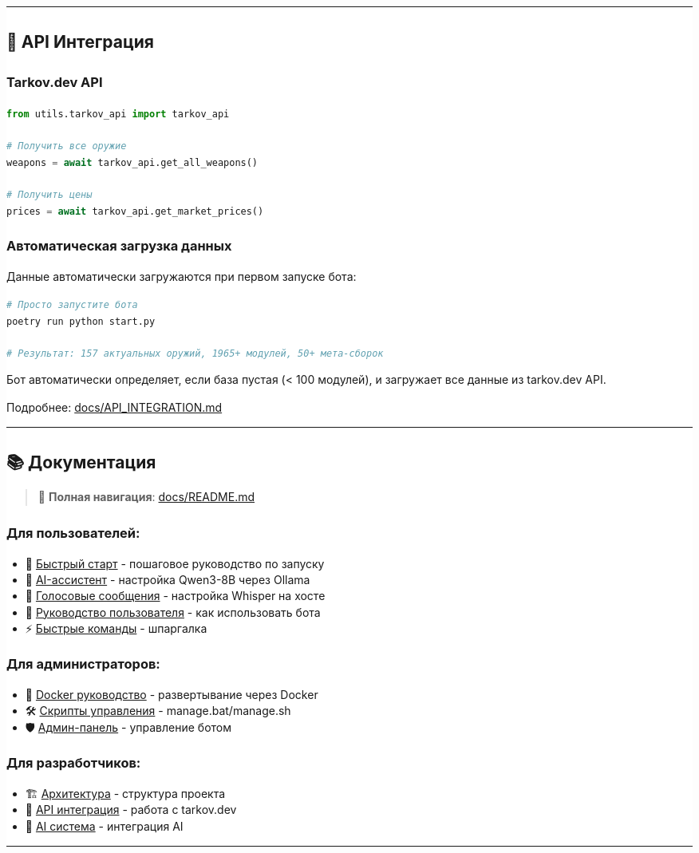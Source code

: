 
---

## 🔌 API Интеграция

### Tarkov.dev API
```python
from utils.tarkov_api import tarkov_api

# Получить все оружие
weapons = await tarkov_api.get_all_weapons()

# Получить цены
prices = await tarkov_api.get_market_prices()
```

### Автоматическая загрузка данных

Данные автоматически загружаются при первом запуске бота:

```bash
# Просто запустите бота
poetry run python start.py

# Результат: 157 актуальных оружий, 1965+ модулей, 50+ мета-сборок
```

Бот автоматически определяет, если база пустая (< 100 модулей), и загружает все данные из tarkov.dev API.

Подробнее: [docs/API_INTEGRATION.md](docs/API_INTEGRATION.md)

---

## 📚 Документация

> 📖 **Полная навигация**: [docs/README.md](docs/README.md)

### Для пользователей:
- 🚀 [Быстрый старт](docs/QUICKSTART.md) - пошаговое руководство по запуску
- 🤖 [AI-ассистент](docs/AI_ASSISTANT_SETUP.md) - настройка Qwen3-8B через Ollama
- 🎤 [Голосовые сообщения](docs/VOICE_SETUP.md) - настройка Whisper на хосте
- 📱 [Руководство пользователя](docs/USER_GUIDE.md) - как использовать бота
- ⚡ [Быстрые команды](docs/QUICK_COMMANDS.md) - шпаргалка

### Для администраторов:
- 🐳 [Docker руководство](docs/DOCKER.md) - развертывание через Docker
- 🛠️ [Скрипты управления](docs/MANAGEMENT_SCRIPTS.md) - manage.bat/manage.sh
- 🛡️ [Админ-панель](docs/ADMIN_PANEL.md) - управление ботом

### Для разработчиков:
- 🏗️ [Архитектура](docs/ARCHITECTURE.md) - структура проекта
- 🔌 [API интеграция](docs/API_INTEGRATION.md) - работа с tarkov.dev
- 🤖 [AI система](docs/AI_ASSISTANT_SETUP.md#архитектура) - интеграция AI

---